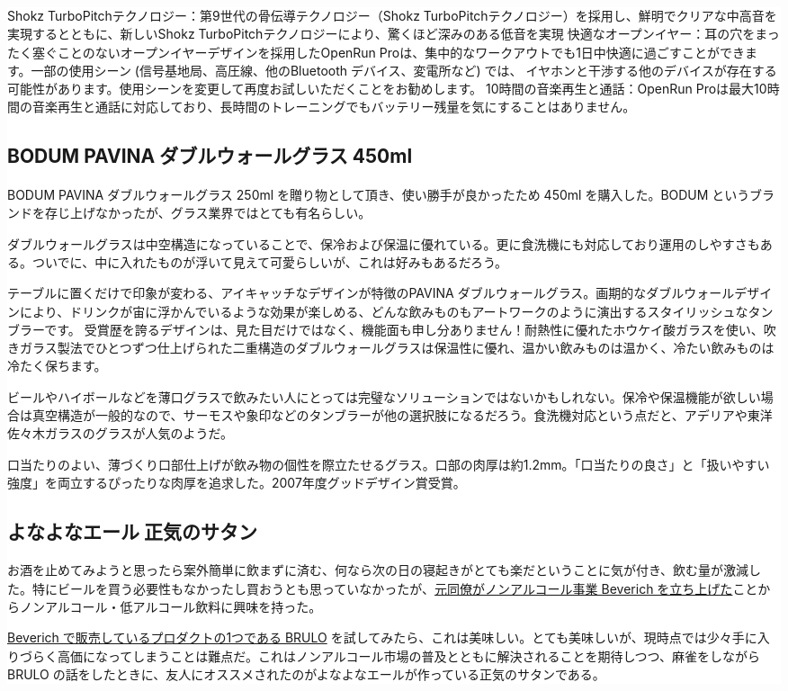 <affiliate-link 
  src="https://m.media-amazon.com/images/I/41j8SGptutL._AC_SL1500_.jpg"
  href="https://www.amazon.co.jp/dp/B09LQQSZQ1"
  tag="1000ch-22"
  title="Shokz OpenRun Pro 骨伝導イヤホン">
Shokz TurboPitchテクノロジー：第9世代の骨伝導テクノロジー（Shokz TurboPitchテクノロジー）を採用し、鮮明でクリアな中高音を実現するとともに、新しいShokz TurboPitchテクノロジーにより、驚くほど深みのある低音を実現
快適なオープンイヤー：耳の穴をまったく塞ぐことのないオープンイヤーデザインを採用したOpenRun Proは、集中的なワークアウトでも1日中快適に過ごすことができます。一部の使用シーン (信号基地局、高圧線、他のBluetooth デバイス、変電所など) では、 イヤホンと干渉する他のデバイスが存在する可能性があります。使用シーンを変更して再度お試しいただくことをお勧めします。
10時間の音楽再生と通話：OpenRun Proは最大10時間の音楽再生と通話に対応しており、長時間のトレーニングでもバッテリー残量を気にすることはありません。
</affiliate-link>

## BODUM PAVINA ダブルウォールグラス 450ml

BODUM PAVINA ダブルウォールグラス 250ml を贈り物として頂き、使い勝手が良かったため 450ml を購入した。BODUM というブランドを存じ上げなかったが、グラス業界ではとても有名らしい。

ダブルウォールグラスは中空構造になっていることで、保冷および保温に優れている。更に食洗機にも対応しており運用のしやすさもある。ついでに、中に入れたものが浮いて見えて可愛らしいが、これは好みもあるだろう。

<affiliate-link 
  src="https://m.media-amazon.com/images/I/51UznVrhM1L._AC_SL1200_.jpg"
  href="https://www.amazon.co.jp/dp/B000EAQXES"
  tag="1000ch-22"
  title="BODUM PAVINA ダブルウォールグラス 450ml">
テーブルに置くだけで印象が変わる、アイキャッチなデザインが特徴のPAVINA ダブルウォールグラス。画期的なダブルウォールデザインにより、ドリンクが宙に浮かんでいるような効果が楽しめる、どんな飲みものもアートワークのように演出するスタイリッシュなタンブラーです。
受賞歴を誇るデザインは、見た目だけではなく、機能面も申し分ありません！耐熱性に優れたホウケイ酸ガラスを使い、吹きガラス製法でひとつずつ仕上げられた二重構造のダブルウォールグラスは保温性に優れ、温かい飲みものは温かく、冷たい飲みものは冷たく保ちます。
</affiliate-link>

ビールやハイボールなどを薄口グラスで飲みたい人にとっては完璧なソリューションではないかもしれない。保冷や保温機能が欲しい場合は真空構造が一般的なので、サーモスや象印などのタンブラーが他の選択肢になるだろう。食洗機対応という点だと、アデリアや東洋佐々木ガラスのグラスが人気のようだ。

<affiliate-link 
  src="https://m.media-amazon.com/images/I/51GKEiEQ-iL._AC_SL1075_.jpg"
  href="https://www.amazon.co.jp/dp/B00N76HAFC"
  tag="1000ch-22"
  title="アデリア(ADERIA) タンブラー 300ml">
口当たりのよい、薄づくり口部仕上げが飲み物の個性を際立たせるグラス。口部の肉厚は約1.2mm。「口当たりの良さ」と「扱いやすい強度」を両立するぴったりな肉厚を追求した。2007年度グッドデザイン賞受賞。
</affiliate-link>

## よなよなエール 正気のサタン

お酒を止めてみようと思ったら案外簡単に飲まずに済む、何なら次の日の寝起きがとても楽だということに気が付き、飲む量が激減した。特にビールを買う必要性もなかったし買おうとも思っていなかったが、[元同僚がノンアルコール事業 Beverich を立ち上げた](https://www.wantedly.com/companies/beverich/post_articles/479910)ことからノンアルコール・低アルコール飲料に興味を持った。

[Beverich で販売しているプロダクトの1つである BRULO](https://beverich.jp/collections/non-alcohol-beer) を試してみたら、これは美味しい。とても美味しいが、現時点では少々手に入りづらく高価になってしまうことは難点だ。これはノンアルコール市場の普及とともに解決されることを期待しつつ、麻雀をしながら BRULO の話をしたときに、友人にオススメされたのがよなよなエールが作っている正気のサタンである。
